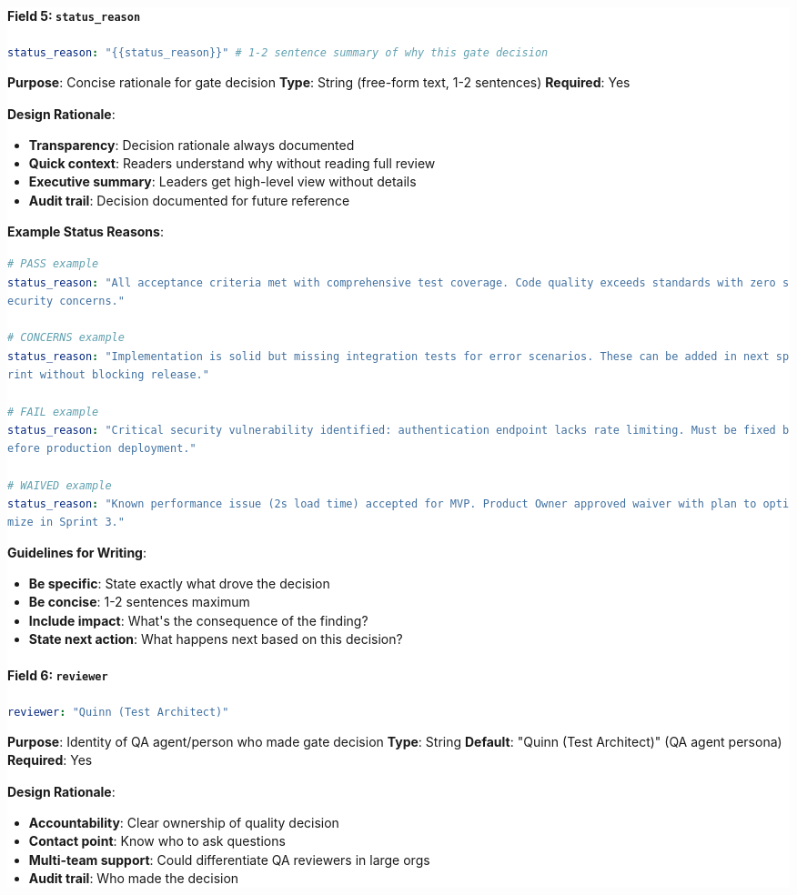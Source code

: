 #### Field 5: `status_reason`

```yaml
status_reason: "{{status_reason}}" # 1-2 sentence summary of why this gate decision
```

**Purpose**: Concise rationale for gate decision
**Type**: String (free-form text, 1-2 sentences)
**Required**: Yes

**Design Rationale**:
- **Transparency**: Decision rationale always documented
- **Quick context**: Readers understand why without reading full review
- **Executive summary**: Leaders get high-level view without details
- **Audit trail**: Decision documented for future reference

**Example Status Reasons**:

```yaml
# PASS example
status_reason: "All acceptance criteria met with comprehensive test coverage. Code quality exceeds standards with zero security concerns."

# CONCERNS example
status_reason: "Implementation is solid but missing integration tests for error scenarios. These can be added in next sprint without blocking release."

# FAIL example
status_reason: "Critical security vulnerability identified: authentication endpoint lacks rate limiting. Must be fixed before production deployment."

# WAIVED example
status_reason: "Known performance issue (2s load time) accepted for MVP. Product Owner approved waiver with plan to optimize in Sprint 3."
```

**Guidelines for Writing**:
- **Be specific**: State exactly what drove the decision
- **Be concise**: 1-2 sentences maximum
- **Include impact**: What's the consequence of the finding?
- **State next action**: What happens next based on this decision?

#### Field 6: `reviewer`

```yaml
reviewer: "Quinn (Test Architect)"
```

**Purpose**: Identity of QA agent/person who made gate decision
**Type**: String
**Default**: "Quinn (Test Architect)" (QA agent persona)
**Required**: Yes

**Design Rationale**:
- **Accountability**: Clear ownership of quality decision
- **Contact point**: Know who to ask questions
- **Multi-team support**: Could differentiate QA reviewers in large orgs
- **Audit trail**: Who made the decision
